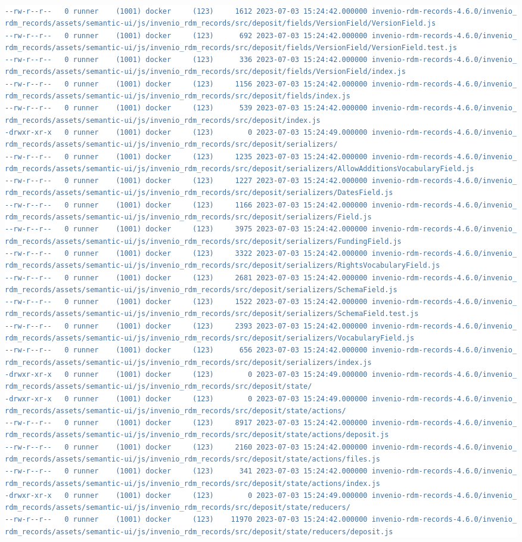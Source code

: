 ```diff
--rw-r--r--   0 runner    (1001) docker     (123)     1612 2023-07-03 15:24:42.000000 invenio-rdm-records-4.6.0/invenio_rdm_records/assets/semantic-ui/js/invenio_rdm_records/src/deposit/fields/VersionField/VersionField.js
--rw-r--r--   0 runner    (1001) docker     (123)      692 2023-07-03 15:24:42.000000 invenio-rdm-records-4.6.0/invenio_rdm_records/assets/semantic-ui/js/invenio_rdm_records/src/deposit/fields/VersionField/VersionField.test.js
--rw-r--r--   0 runner    (1001) docker     (123)      336 2023-07-03 15:24:42.000000 invenio-rdm-records-4.6.0/invenio_rdm_records/assets/semantic-ui/js/invenio_rdm_records/src/deposit/fields/VersionField/index.js
--rw-r--r--   0 runner    (1001) docker     (123)     1156 2023-07-03 15:24:42.000000 invenio-rdm-records-4.6.0/invenio_rdm_records/assets/semantic-ui/js/invenio_rdm_records/src/deposit/fields/index.js
--rw-r--r--   0 runner    (1001) docker     (123)      539 2023-07-03 15:24:42.000000 invenio-rdm-records-4.6.0/invenio_rdm_records/assets/semantic-ui/js/invenio_rdm_records/src/deposit/index.js
-drwxr-xr-x   0 runner    (1001) docker     (123)        0 2023-07-03 15:24:49.000000 invenio-rdm-records-4.6.0/invenio_rdm_records/assets/semantic-ui/js/invenio_rdm_records/src/deposit/serializers/
--rw-r--r--   0 runner    (1001) docker     (123)     1235 2023-07-03 15:24:42.000000 invenio-rdm-records-4.6.0/invenio_rdm_records/assets/semantic-ui/js/invenio_rdm_records/src/deposit/serializers/AllowAdditionsVocabularyField.js
--rw-r--r--   0 runner    (1001) docker     (123)     1227 2023-07-03 15:24:42.000000 invenio-rdm-records-4.6.0/invenio_rdm_records/assets/semantic-ui/js/invenio_rdm_records/src/deposit/serializers/DatesField.js
--rw-r--r--   0 runner    (1001) docker     (123)     1166 2023-07-03 15:24:42.000000 invenio-rdm-records-4.6.0/invenio_rdm_records/assets/semantic-ui/js/invenio_rdm_records/src/deposit/serializers/Field.js
--rw-r--r--   0 runner    (1001) docker     (123)     3975 2023-07-03 15:24:42.000000 invenio-rdm-records-4.6.0/invenio_rdm_records/assets/semantic-ui/js/invenio_rdm_records/src/deposit/serializers/FundingField.js
--rw-r--r--   0 runner    (1001) docker     (123)     3322 2023-07-03 15:24:42.000000 invenio-rdm-records-4.6.0/invenio_rdm_records/assets/semantic-ui/js/invenio_rdm_records/src/deposit/serializers/RightsVocabularyField.js
--rw-r--r--   0 runner    (1001) docker     (123)     2681 2023-07-03 15:24:42.000000 invenio-rdm-records-4.6.0/invenio_rdm_records/assets/semantic-ui/js/invenio_rdm_records/src/deposit/serializers/SchemaField.js
--rw-r--r--   0 runner    (1001) docker     (123)     1522 2023-07-03 15:24:42.000000 invenio-rdm-records-4.6.0/invenio_rdm_records/assets/semantic-ui/js/invenio_rdm_records/src/deposit/serializers/SchemaField.test.js
--rw-r--r--   0 runner    (1001) docker     (123)     2393 2023-07-03 15:24:42.000000 invenio-rdm-records-4.6.0/invenio_rdm_records/assets/semantic-ui/js/invenio_rdm_records/src/deposit/serializers/VocabularyField.js
--rw-r--r--   0 runner    (1001) docker     (123)      656 2023-07-03 15:24:42.000000 invenio-rdm-records-4.6.0/invenio_rdm_records/assets/semantic-ui/js/invenio_rdm_records/src/deposit/serializers/index.js
-drwxr-xr-x   0 runner    (1001) docker     (123)        0 2023-07-03 15:24:49.000000 invenio-rdm-records-4.6.0/invenio_rdm_records/assets/semantic-ui/js/invenio_rdm_records/src/deposit/state/
-drwxr-xr-x   0 runner    (1001) docker     (123)        0 2023-07-03 15:24:49.000000 invenio-rdm-records-4.6.0/invenio_rdm_records/assets/semantic-ui/js/invenio_rdm_records/src/deposit/state/actions/
--rw-r--r--   0 runner    (1001) docker     (123)     8917 2023-07-03 15:24:42.000000 invenio-rdm-records-4.6.0/invenio_rdm_records/assets/semantic-ui/js/invenio_rdm_records/src/deposit/state/actions/deposit.js
--rw-r--r--   0 runner    (1001) docker     (123)     2160 2023-07-03 15:24:42.000000 invenio-rdm-records-4.6.0/invenio_rdm_records/assets/semantic-ui/js/invenio_rdm_records/src/deposit/state/actions/files.js
--rw-r--r--   0 runner    (1001) docker     (123)      341 2023-07-03 15:24:42.000000 invenio-rdm-records-4.6.0/invenio_rdm_records/assets/semantic-ui/js/invenio_rdm_records/src/deposit/state/actions/index.js
-drwxr-xr-x   0 runner    (1001) docker     (123)        0 2023-07-03 15:24:49.000000 invenio-rdm-records-4.6.0/invenio_rdm_records/assets/semantic-ui/js/invenio_rdm_records/src/deposit/state/reducers/
--rw-r--r--   0 runner    (1001) docker     (123)    11970 2023-07-03 15:24:42.000000 invenio-rdm-records-4.6.0/invenio_rdm_records/assets/semantic-ui/js/invenio_rdm_records/src/deposit/state/reducers/deposit.js
```
